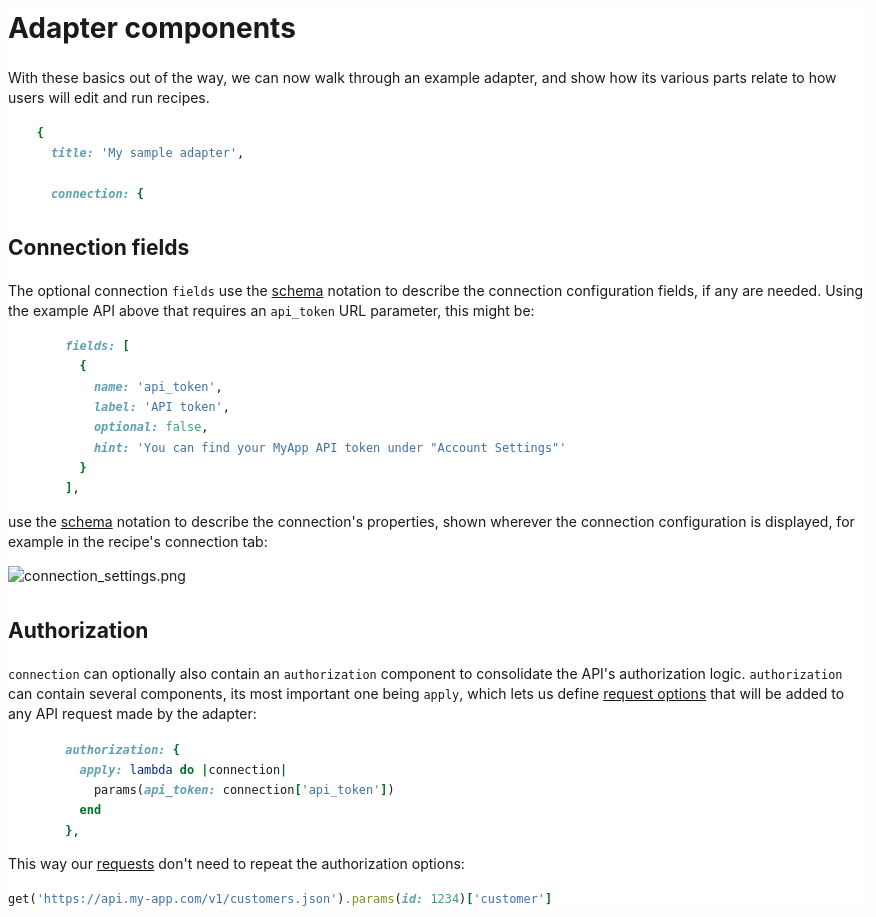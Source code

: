 # Adapter components

With these basics out of the way, we can now walk through an example adapter, and show how its various parts relate to how users will edit and run recipes.

```ruby
    {
      title: 'My sample adapter',
    
      connection: {
```

## Connection fields

The optional connection `fields` use the [schema](#schema---describing-inputoutput) notation to describe the connection configuration fields, if any are needed.  Using the example API above that requires an `api_token` URL parameter, this might be:

```ruby
        fields: [
          {
            name: 'api_token',
            label: 'API token',
            optional: false,
            hint: 'You can find your MyApp API token under "Account Settings"'
          }
        ],
```

use the [schema](#schema---describing-inputoutput) notation to describe the connection's properties, shown wherever the connection configuration is displayed, for example in the recipe's connection tab:

![connection_settings.png](~@img/connection_settings.png)

## Authorization

`connection` can optionally also contain an `authorization` component to consolidate the API's authorization logic.  `authorization` can contain several components, its most important one being `apply`, which lets us define [request options](#mix-in-request-options) that will be added to any API request made by the adapter:

```ruby
        authorization: {
          apply: lambda do |connection|
            params(api_token: connection['api_token'])
          end
        },
```

This way our [requests](#request-execution) don't need to repeat the authorization options:

```ruby
get('https://api.my-app.com/v1/customers.json').params(id: 1234)['customer']
```
